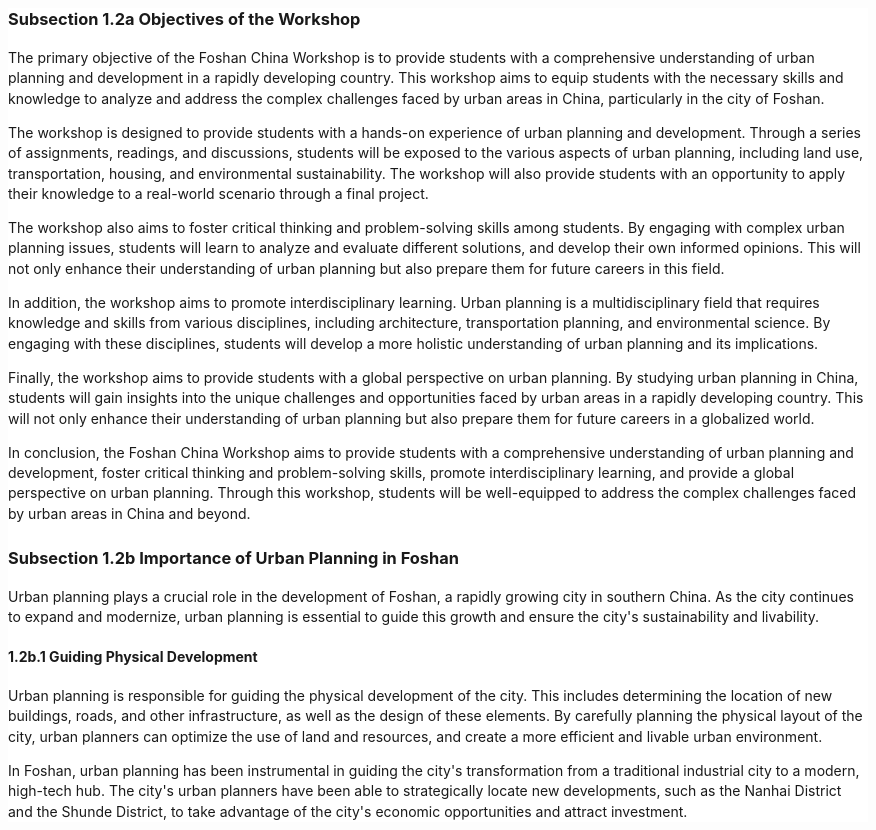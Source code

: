 



### Subsection 1.2a Objectives of the Workshop

The primary objective of the Foshan China Workshop is to provide students with a comprehensive understanding of urban planning and development in a rapidly developing country. This workshop aims to equip students with the necessary skills and knowledge to analyze and address the complex challenges faced by urban areas in China, particularly in the city of Foshan.

The workshop is designed to provide students with a hands-on experience of urban planning and development. Through a series of assignments, readings, and discussions, students will be exposed to the various aspects of urban planning, including land use, transportation, housing, and environmental sustainability. The workshop will also provide students with an opportunity to apply their knowledge to a real-world scenario through a final project.

The workshop also aims to foster critical thinking and problem-solving skills among students. By engaging with complex urban planning issues, students will learn to analyze and evaluate different solutions, and develop their own informed opinions. This will not only enhance their understanding of urban planning but also prepare them for future careers in this field.

In addition, the workshop aims to promote interdisciplinary learning. Urban planning is a multidisciplinary field that requires knowledge and skills from various disciplines, including architecture, transportation planning, and environmental science. By engaging with these disciplines, students will develop a more holistic understanding of urban planning and its implications.

Finally, the workshop aims to provide students with a global perspective on urban planning. By studying urban planning in China, students will gain insights into the unique challenges and opportunities faced by urban areas in a rapidly developing country. This will not only enhance their understanding of urban planning but also prepare them for future careers in a globalized world.

In conclusion, the Foshan China Workshop aims to provide students with a comprehensive understanding of urban planning and development, foster critical thinking and problem-solving skills, promote interdisciplinary learning, and provide a global perspective on urban planning. Through this workshop, students will be well-equipped to address the complex challenges faced by urban areas in China and beyond.





### Subsection 1.2b Importance of Urban Planning in Foshan

Urban planning plays a crucial role in the development of Foshan, a rapidly growing city in southern China. As the city continues to expand and modernize, urban planning is essential to guide this growth and ensure the city's sustainability and livability.

#### 1.2b.1 Guiding Physical Development

Urban planning is responsible for guiding the physical development of the city. This includes determining the location of new buildings, roads, and other infrastructure, as well as the design of these elements. By carefully planning the physical layout of the city, urban planners can optimize the use of land and resources, and create a more efficient and livable urban environment.

In Foshan, urban planning has been instrumental in guiding the city's transformation from a traditional industrial city to a modern, high-tech hub. The city's urban planners have been able to strategically locate new developments, such as the Nanhai District and the Shunde District, to take advantage of the city's economic opportunities and attract investment.
